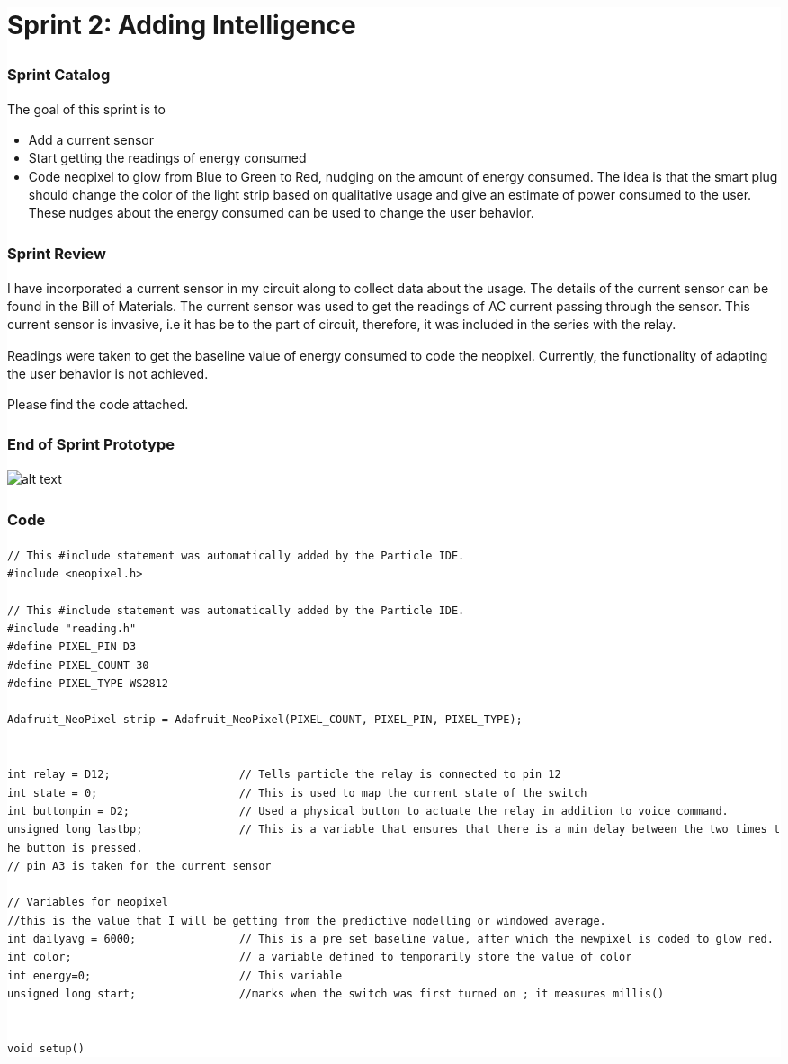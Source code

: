 # Sprint 2: Adding Intelligence

### Sprint Catalog

The goal of this sprint is to
- Add a current sensor 
- Start getting the readings of energy consumed
- Code neopixel to glow from Blue to Green to Red, nudging on the amount of energy consumed. 
The idea is that the smart plug should change the color of the light strip based on qualitative usage and give an estimate of power consumed to the user. These nudges about the energy consumed can be used to change the user behavior. 

### Sprint Review  

I have incorporated a current sensor in my circuit along to collect data about the usage. The details of the current sensor can be found in the Bill of Materials.
The current sensor was used to get the readings of AC current passing through the sensor. 
This current sensor is invasive, i.e it has be to the part of circuit, therefore, it was included in the series with the relay.

Readings were taken to get the baseline value of energy consumed to code the neopixel. Currently, the functionality of adapting the user behavior is not achieved. 

Please find the code attached. 

### End of Sprint Prototype


![alt text](https://github.com/daraghbyrne/advancediot2020/blob/master/students/shreyagr/assets/Final%20Fritzing_bb.jpg)

### Code

```
// This #include statement was automatically added by the Particle IDE.
#include <neopixel.h>

// This #include statement was automatically added by the Particle IDE.
#include "reading.h"
#define PIXEL_PIN D3
#define PIXEL_COUNT 30
#define PIXEL_TYPE WS2812

Adafruit_NeoPixel strip = Adafruit_NeoPixel(PIXEL_COUNT, PIXEL_PIN, PIXEL_TYPE);


int relay = D12;                    // Tells particle the relay is connected to pin 12
int state = 0;                      // This is used to map the current state of the switch
int buttonpin = D2;                 // Used a physical button to actuate the relay in addition to voice command. 
unsigned long lastbp;               // This is a variable that ensures that there is a min delay between the two times the button is pressed. 
// pin A3 is taken for the current sensor

// Variables for neopixel
//this is the value that I will be getting from the predictive modelling or windowed average. 
int dailyavg = 6000;                // This is a pre set baseline value, after which the newpixel is coded to glow red.          
int color;                          // a variable defined to temporarily store the value of color 
int energy=0;                       // This variable 
unsigned long start;                //marks when the switch was first turned on ; it measures millis()


void setup()
```